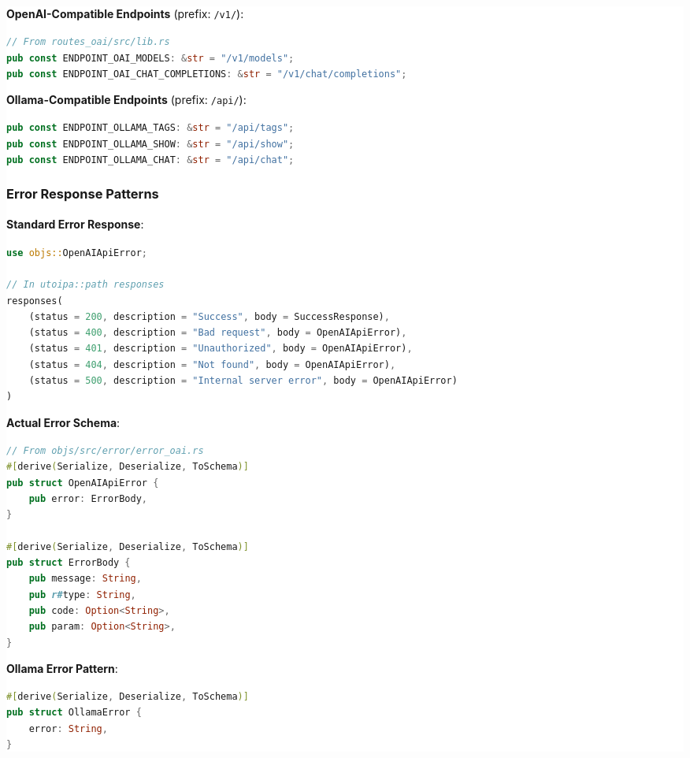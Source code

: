 **OpenAI-Compatible Endpoints** (prefix: `/v1/`):
```rust
// From routes_oai/src/lib.rs
pub const ENDPOINT_OAI_MODELS: &str = "/v1/models";
pub const ENDPOINT_OAI_CHAT_COMPLETIONS: &str = "/v1/chat/completions";
```

**Ollama-Compatible Endpoints** (prefix: `/api/`):
```rust
pub const ENDPOINT_OLLAMA_TAGS: &str = "/api/tags";
pub const ENDPOINT_OLLAMA_SHOW: &str = "/api/show";
pub const ENDPOINT_OLLAMA_CHAT: &str = "/api/chat";
```

### Error Response Patterns

**Standard Error Response**:
```rust
use objs::OpenAIApiError;

// In utoipa::path responses
responses(
    (status = 200, description = "Success", body = SuccessResponse),
    (status = 400, description = "Bad request", body = OpenAIApiError),
    (status = 401, description = "Unauthorized", body = OpenAIApiError),
    (status = 404, description = "Not found", body = OpenAIApiError),
    (status = 500, description = "Internal server error", body = OpenAIApiError)
)
```

**Actual Error Schema**:
```rust
// From objs/src/error/error_oai.rs
#[derive(Serialize, Deserialize, ToSchema)]
pub struct OpenAIApiError {
    pub error: ErrorBody,
}

#[derive(Serialize, Deserialize, ToSchema)]
pub struct ErrorBody {
    pub message: String,
    pub r#type: String,
    pub code: Option<String>,
    pub param: Option<String>,
}
```

**Ollama Error Pattern**:
```rust
#[derive(Serialize, Deserialize, ToSchema)]
pub struct OllamaError {
    error: String,
}
```

